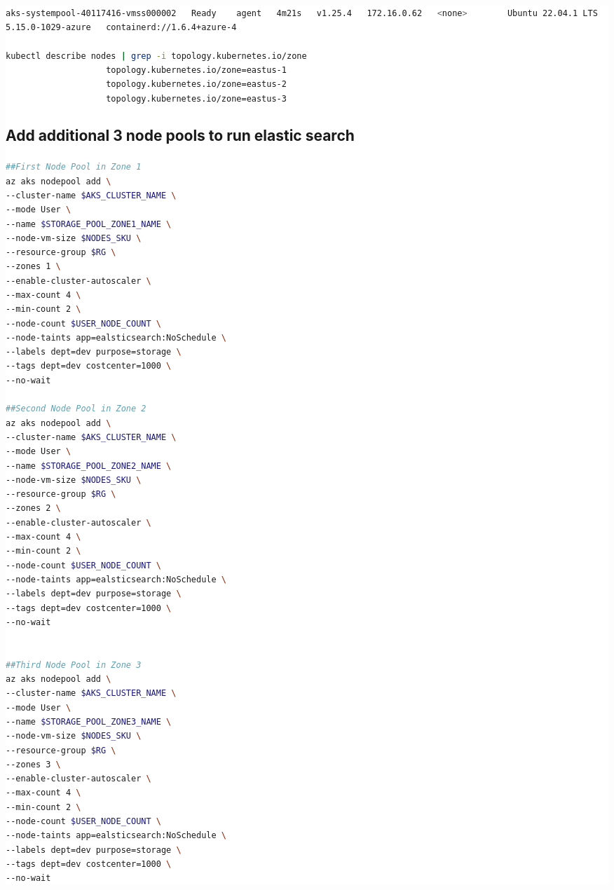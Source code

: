 ```bash
aks-systempool-40117416-vmss000002   Ready    agent   4m21s   v1.25.4   172.16.0.62   <none>        Ubuntu 22.04.1 LTS   5.15.0-1029-azure   containerd://1.6.4+azure-4

kubectl describe nodes | grep -i topology.kubernetes.io/zone
                    topology.kubernetes.io/zone=eastus-1
                    topology.kubernetes.io/zone=eastus-2
                    topology.kubernetes.io/zone=eastus-3
```

## Add additional 3 node pools to run elastic search

```bash
##First Node Pool in Zone 1
az aks nodepool add \
--cluster-name $AKS_CLUSTER_NAME \
--mode User \
--name $STORAGE_POOL_ZONE1_NAME \
--node-vm-size $NODES_SKU \
--resource-group $RG \
--zones 1 \
--enable-cluster-autoscaler \
--max-count 4 \
--min-count 2 \
--node-count $USER_NODE_COUNT \
--node-taints app=ealsticsearch:NoSchedule \
--labels dept=dev purpose=storage \
--tags dept=dev costcenter=1000 \
--no-wait

##Second Node Pool in Zone 2
az aks nodepool add \
--cluster-name $AKS_CLUSTER_NAME \
--mode User \
--name $STORAGE_POOL_ZONE2_NAME \
--node-vm-size $NODES_SKU \
--resource-group $RG \
--zones 2 \
--enable-cluster-autoscaler \
--max-count 4 \
--min-count 2 \
--node-count $USER_NODE_COUNT \
--node-taints app=ealsticsearch:NoSchedule \
--labels dept=dev purpose=storage \
--tags dept=dev costcenter=1000 \
--no-wait


##Third Node Pool in Zone 3
az aks nodepool add \
--cluster-name $AKS_CLUSTER_NAME \
--mode User \
--name $STORAGE_POOL_ZONE3_NAME \
--node-vm-size $NODES_SKU \
--resource-group $RG \
--zones 3 \
--enable-cluster-autoscaler \
--max-count 4 \
--min-count 2 \
--node-count $USER_NODE_COUNT \
--node-taints app=ealsticsearch:NoSchedule \
--labels dept=dev purpose=storage \
--tags dept=dev costcenter=1000 \
--no-wait
```
